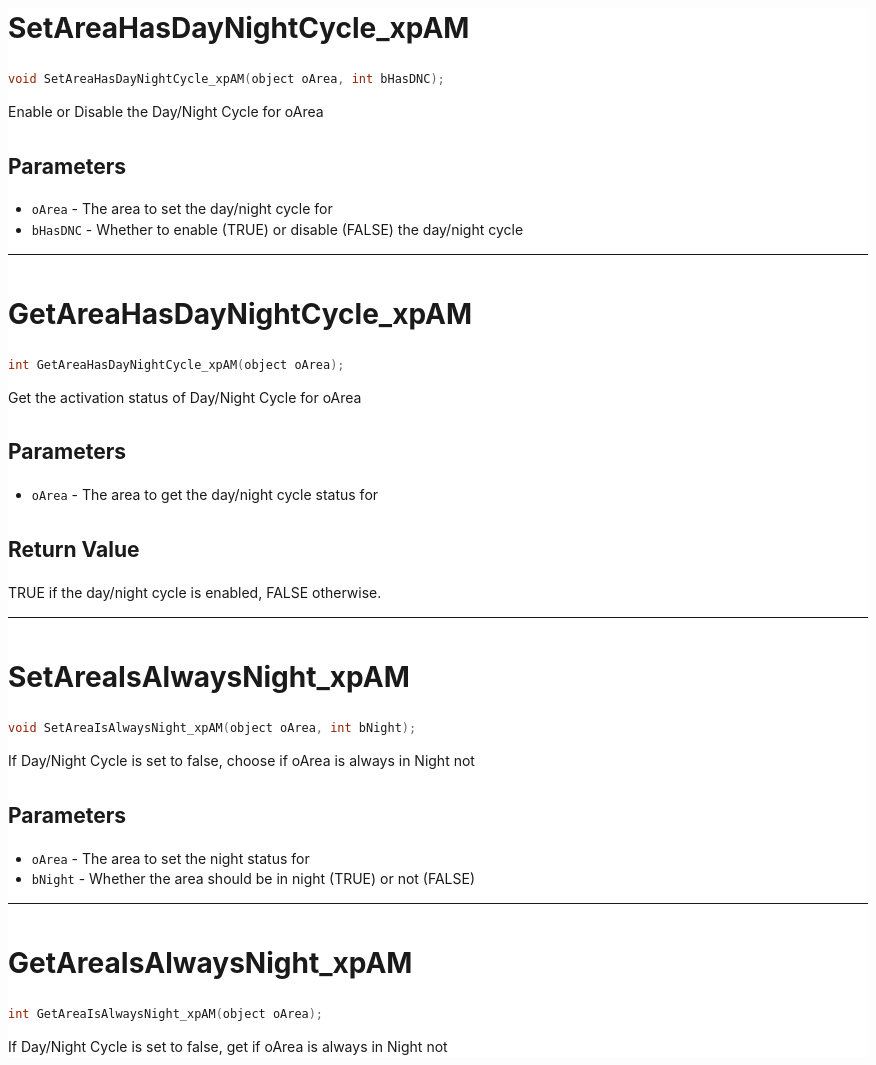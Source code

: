 # SetAreaHasDayNightCycle\_xpAM

```cpp
void SetAreaHasDayNightCycle_xpAM(object oArea, int bHasDNC);
```
Enable or Disable the Day/Night Cycle for oArea

## Parameters

* `oArea` - The area to set the day/night cycle for
* `bHasDNC` - Whether to enable (TRUE) or disable (FALSE) the day/night cycle

---

# GetAreaHasDayNightCycle\_xpAM

```cpp
int GetAreaHasDayNightCycle_xpAM(object oArea);
```
Get the activation status of Day/Night Cycle for oArea

## Parameters

* `oArea` - The area to get the day/night cycle status for

## Return Value

TRUE if the day/night cycle is enabled, FALSE otherwise.

---

# SetAreaIsAlwaysNight\_xpAM

```cpp
void SetAreaIsAlwaysNight_xpAM(object oArea, int bNight);
```
If Day/Night Cycle is set to false, choose if oArea is always in Night not

## Parameters

* `oArea` - The area to set the night status for
* `bNight` - Whether the area should be in night (TRUE) or not (FALSE)

---

# GetAreaIsAlwaysNight\_xpAM

```cpp
int GetAreaIsAlwaysNight_xpAM(object oArea);
```
If Day/Night Cycle is set to false, get if oArea is always in Night not
